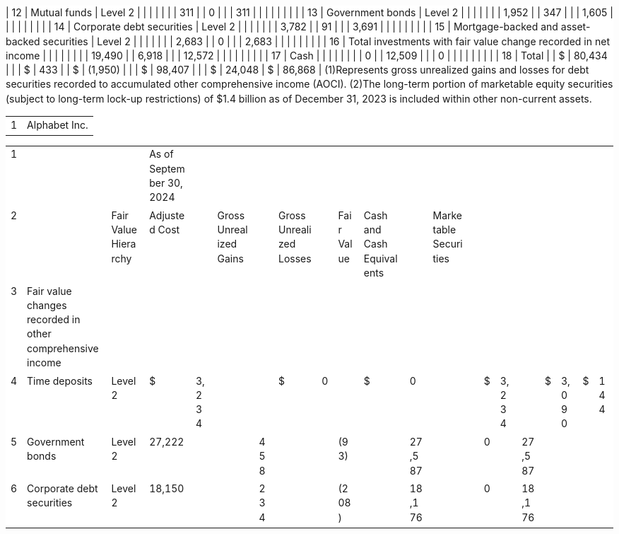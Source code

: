 | 12 | Mutual funds                                                                        | Level 2              |                         |        |                        |     |                         |       | 311        |                           | 0       |                       |       | 311    |        |        |        |    |        |    |        |
| 13 | Government bonds                                                                    | Level 2              |                         |        |                        |     |                         |       | 1,952      |                           | 347     |                       |       | 1,605  |        |        |        |    |        |    |        |
| 14 | Corporate debt securities                                                           | Level 2              |                         |        |                        |     |                         |       | 3,782      |                           | 91      |                       |       | 3,691  |        |        |        |    |        |    |        |
| 15 | Mortgage-backed and asset-backed securities                                         | Level 2              |                         |        |                        |     |                         |       | 2,683      |                           | 0       |                       |       | 2,683  |        |        |        |    |        |    |        |
| 16 | Total investments with fair value change recorded in net income                     |                      |                         |        |                        |     |                         |       | 19,490     |                           | 6,918   |                       |       | 12,572 |        |        |        |    |        |    |        |
| 17 | Cash                                                                                |                      |                         |        |                        |     |                         |       | 0          |                           | 12,509  |                       |       | 0      |        |        |        |    |        |    |        |
| 18 | Total                                                                               |                      | $                       | 80,434 |                        |     | $                       | 433   |            | $                         | (1,950) |                       |       | $      | 98,407 |        |        | $  | 24,048 | $  | 86,868 |
(1)Represents gross unrealized gains and losses for debt securities recorded to accumulated other comprehensive income (AOCI).
(2)The long-term portion of marketable equity securities (subject to long-term lock-up restrictions) of $1.4 billion as of December 31, 2023 is included within other non-current assets.

|    |               |
|---:|:--------------|
|  1 | Alphabet Inc. |

|    |                                                                                     |                      |                          |        |                        |     |                         |     |            |                           |        |                       |       |        |        |        |    |        |    |        |
|---:|:------------------------------------------------------------------------------------|:---------------------|:-------------------------|:-------|:-----------------------|:----|:------------------------|:----|:-----------|:--------------------------|:-------|:----------------------|:------|:-------|:-------|:-------|:---|:-------|:---|:-------|
|  1 |                                                                                     |                      | As of September 30, 2024 |        |                        |     |                         |     |            |                           |        |                       |       |        |        |        |    |        |    |        |
|  2 |                                                                                     | Fair Value Hierarchy | Adjusted Cost            |        | Gross Unrealized Gains |     | Gross Unrealized Losses |     | Fair Value | Cash and Cash Equivalents |        | Marketable Securities |       |        |        |        |    |        |    |        |
|  3 | Fair value changes recorded in other comprehensive income                           |                      |                          |        |                        |     |                         |     |            |                           |        |                       |       |        |        |        |    |        |    |        |
|  4 | Time deposits                                                                       | Level 2              | $                        | 3,234  |                        |     | $                       | 0   |            | $                         | 0      |                       |       | $      | 3,234  |        | $  | 3,090  | $  | 144    |
|  5 | Government bonds                                                                    | Level 2              | 27,222                   |        |                        | 458 |                         |     | (93)       |                           | 27,587 |                       |       | 0      |        | 27,587 |    |        |    |        |
|  6 | Corporate debt securities                                                           | Level 2              | 18,150                   |        |                        | 234 |                         |     | (208)      |                           | 18,176 |                       |       | 0      |        | 18,176 |    |        |    |        |
